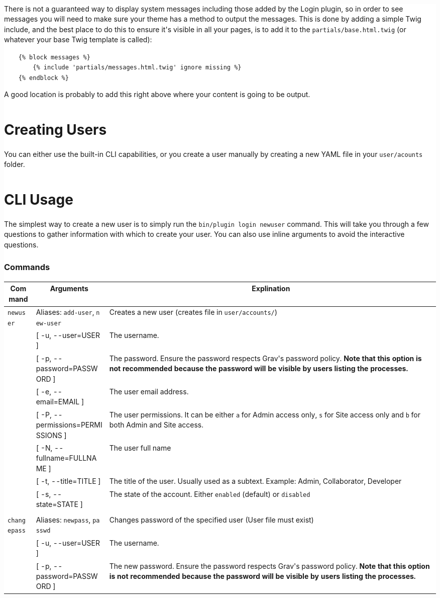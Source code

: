 There is not a guaranteed way to display system messages including those added by the Login plugin, so in order to see messages you will need to make sure your theme has a method to output the messages.  This is done by adding a simple Twig include, and the best place to do this to ensure it's visible in all your pages, is to add it to the `partials/base.html.twig` (or whatever your base Twig template is called):

```twig
    {% block messages %}
        {% include 'partials/messages.html.twig' ignore missing %}
    {% endblock %}
```

A good location is probably to add this right above where your content is going to be output.

# Creating Users

You can either use the built-in CLI capabilities, or you create a user manually by creating a new YAML file in your `user/acounts` folder.


# CLI Usage

The simplest way to create a new user is to simply run the `bin/plugin login newuser` command. This will take you through a few questions to gather information with which to create your user. You can also use inline arguments to avoid the interactive questions.

### Commands

| Command       | Arguments                            | Explination                |
|---------------|--------------------------------------|----------------------------|
|`newuser`|Aliases: `add-user`, `new-user`|Creates a new user (creates file in `user/accounts/`)
|| [ -u, --user=USER ]               | The username.                                                   |
|| [ -p, --password=PASSWORD ]       | The password. Ensure the password respects Grav's password policy. **Note that this option is not recommended because the password will be visible by users listing the processes.** |
|| [ -e, --email=EMAIL ]             | The user email address.                                         |
|| [ -P, --permissions=PERMISSIONS ] | The user permissions. It can be either `a` for Admin access only, `s` for Site access only and `b` for both Admin and Site access. |
|| [ -N, --fullname=FULLNAME ]       | The user full name                                              |
|| [ -t, --title=TITLE ]             | The title of the user. Usually used as a subtext. Example: Admin, Collaborator, Developer |
|| [ -s, --state=STATE ]             | The state of the account. Either `enabled` (default) or `disabled` |
|||
|`changepass`|Aliases: `newpass`, `passwd`|Changes password of the specified user (User file must exist)
|| [ -u, --user=USER ]               | The username.                                                   |
|| [ -p, --password=PASSWORD ]       | The new password. Ensure the password respects Grav's password policy. **Note that this option is not recommended because the password will be visible by users listing the processes.** |

